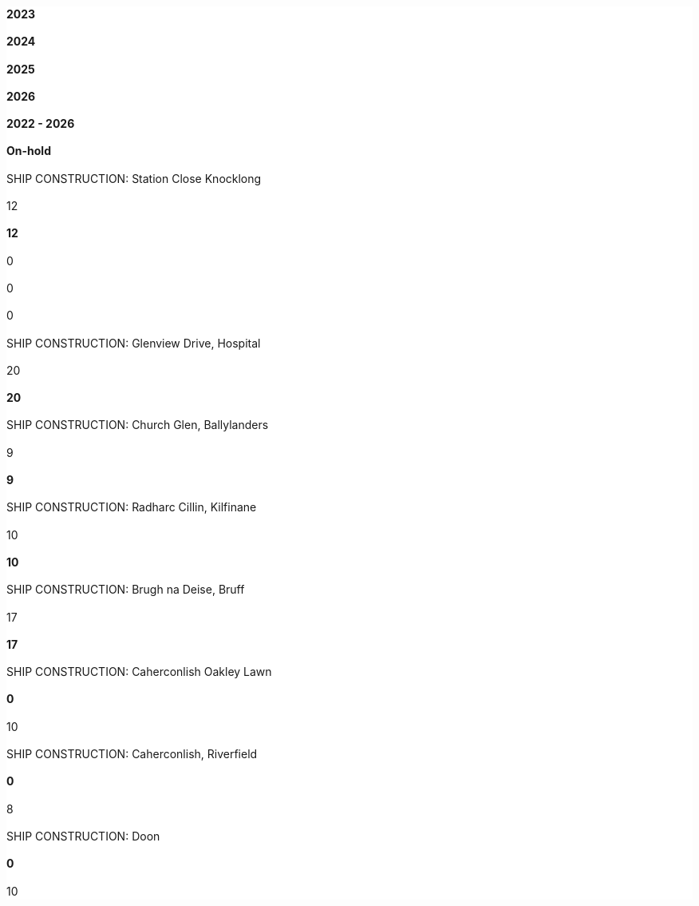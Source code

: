 **2023**

**2024**

**2025**

**2026**

**2022 - 2026**

**On-hold**

SHIP CONSTRUCTION: Station Close Knocklong

12

**12**

0

0

0

SHIP CONSTRUCTION: Glenview Drive, Hospital

20

**20**

SHIP CONSTRUCTION: Church Glen, Ballylanders

9

**9**

SHIP CONSTRUCTION: Radharc Cillin, Kilfinane

10

**10**

SHIP CONSTRUCTION: Brugh na Deise, Bruff

17

**17**

SHIP CONSTRUCTION: Caherconlish Oakley Lawn

**0**

10

SHIP CONSTRUCTION: Caherconlish, Riverfield

**0**

8

SHIP CONSTRUCTION: Doon

**0**

10
